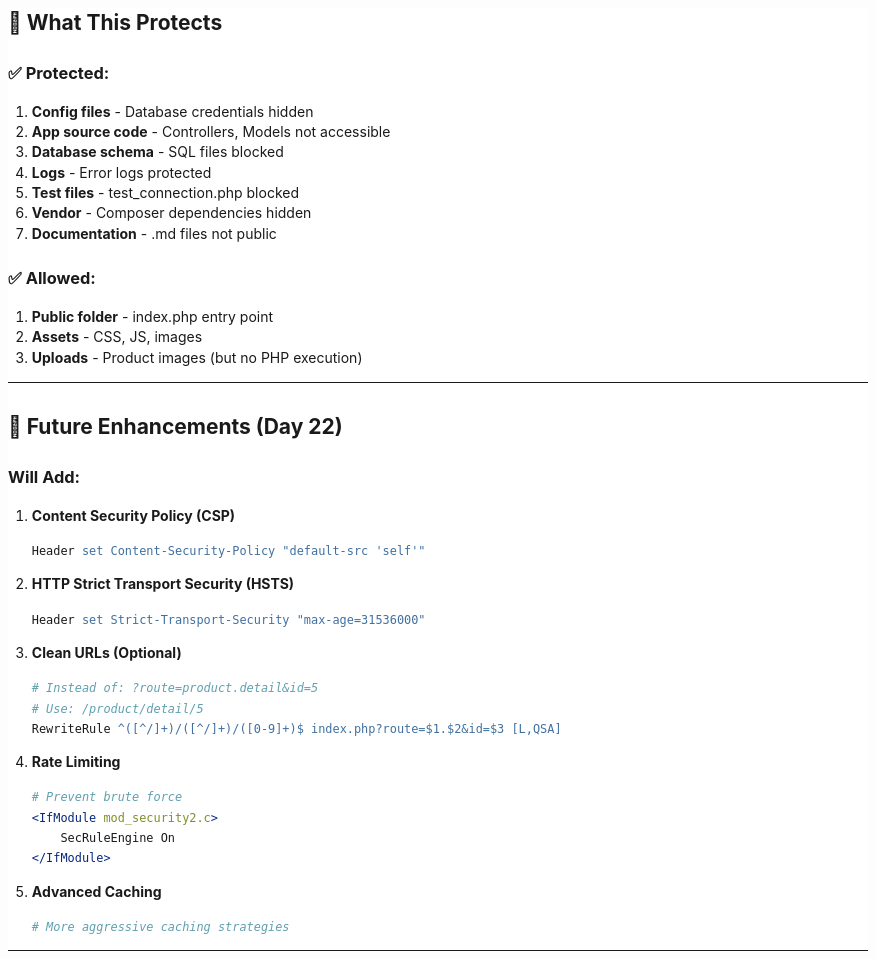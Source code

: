 ## 🎯 What This Protects

### ✅ Protected:
1. **Config files** - Database credentials hidden
2. **App source code** - Controllers, Models not accessible
3. **Database schema** - SQL files blocked
4. **Logs** - Error logs protected
5. **Test files** - test_connection.php blocked
6. **Vendor** - Composer dependencies hidden
7. **Documentation** - .md files not public

### ✅ Allowed:
1. **Public folder** - index.php entry point
2. **Assets** - CSS, JS, images
3. **Uploads** - Product images (but no PHP execution)

---

## 🚀 Future Enhancements (Day 22)

### Will Add:
1. **Content Security Policy (CSP)**
   ```apache
   Header set Content-Security-Policy "default-src 'self'"
   ```

2. **HTTP Strict Transport Security (HSTS)**
   ```apache
   Header set Strict-Transport-Security "max-age=31536000"
   ```

3. **Clean URLs (Optional)**
   ```apache
   # Instead of: ?route=product.detail&id=5
   # Use: /product/detail/5
   RewriteRule ^([^/]+)/([^/]+)/([0-9]+)$ index.php?route=$1.$2&id=$3 [L,QSA]
   ```

4. **Rate Limiting**
   ```apache
   # Prevent brute force
   <IfModule mod_security2.c>
       SecRuleEngine On
   </IfModule>
   ```

5. **Advanced Caching**
   ```apache
   # More aggressive caching strategies
   ```

---
